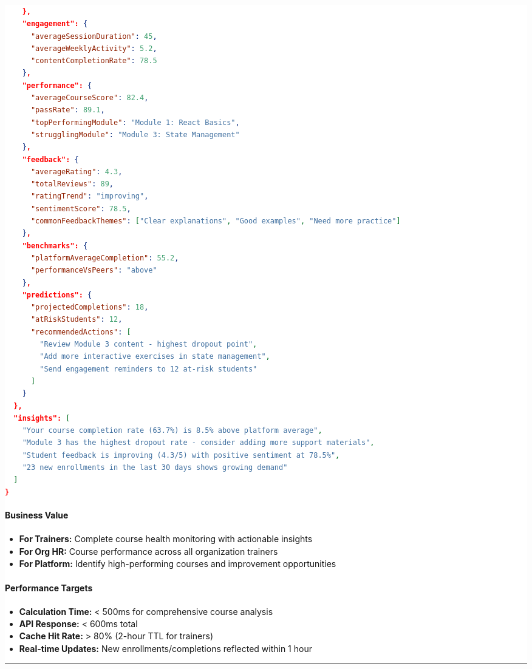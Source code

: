 ```json
    },
    "engagement": {
      "averageSessionDuration": 45,
      "averageWeeklyActivity": 5.2,
      "contentCompletionRate": 78.5
    },
    "performance": {
      "averageCourseScore": 82.4,
      "passRate": 89.1,
      "topPerformingModule": "Module 1: React Basics",
      "strugglingModule": "Module 3: State Management"
    },
    "feedback": {
      "averageRating": 4.3,
      "totalReviews": 89,
      "ratingTrend": "improving",
      "sentimentScore": 78.5,
      "commonFeedbackThemes": ["Clear explanations", "Good examples", "Need more practice"]
    },
    "benchmarks": {
      "platformAverageCompletion": 55.2,
      "performanceVsPeers": "above"
    },
    "predictions": {
      "projectedCompletions": 18,
      "atRiskStudents": 12,
      "recommendedActions": [
        "Review Module 3 content - highest dropout point",
        "Add more interactive exercises in state management",
        "Send engagement reminders to 12 at-risk students"
      ]
    }
  },
  "insights": [
    "Your course completion rate (63.7%) is 8.5% above platform average",
    "Module 3 has the highest dropout rate - consider adding more support materials",
    "Student feedback is improving (4.3/5) with positive sentiment at 78.5%",
    "23 new enrollments in the last 30 days shows growing demand"
  ]
}
```

#### **Business Value**
- **For Trainers:** Complete course health monitoring with actionable insights
- **For Org HR:** Course performance across all organization trainers
- **For Platform:** Identify high-performing courses and improvement opportunities

#### **Performance Targets**
- **Calculation Time:** < 500ms for comprehensive course analysis
- **API Response:** < 600ms total
- **Cache Hit Rate:** > 80% (2-hour TTL for trainers)
- **Real-time Updates:** New enrollments/completions reflected within 1 hour

---